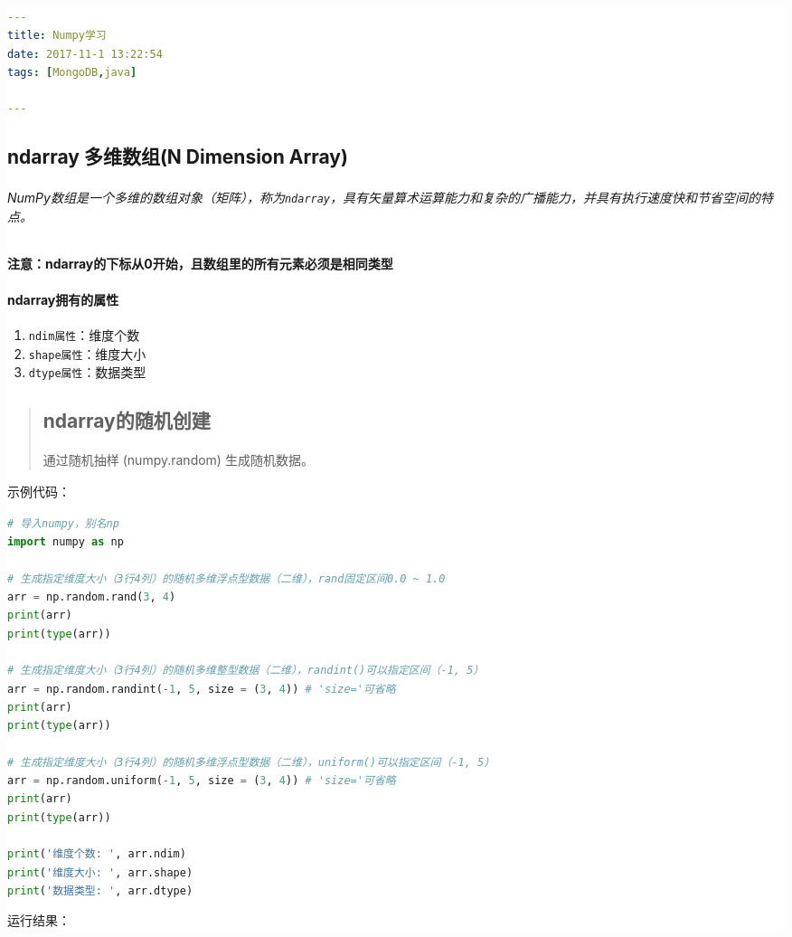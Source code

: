 ```yaml
---
title: Numpy学习
date: 2017-11-1 13:22:54
tags: [MongoDB,java]

---
```


## ndarray 多维数组(N Dimension Array)

###### NumPy数组是一个多维的数组对象（矩阵），称为`ndarray`，具有矢量算术运算能力和复杂的广播能力，并具有执行速度快和节省空间的特点。

#### **注意：ndarray的下标从0开始，且数组里的所有元素必须是相同类型**

#### ndarray拥有的属性

1. `ndim属性`：维度个数
2. `shape属性`：维度大小
3. `dtype属性`：数据类型

> ## ndarray的随机创建
>
> 通过随机抽样 (numpy.random) 生成随机数据。

示例代码：

```python
# 导入numpy，别名np
import numpy as np

# 生成指定维度大小（3行4列）的随机多维浮点型数据（二维），rand固定区间0.0 ~ 1.0
arr = np.random.rand(3, 4)
print(arr)
print(type(arr))

# 生成指定维度大小（3行4列）的随机多维整型数据（二维），randint()可以指定区间（-1, 5）
arr = np.random.randint(-1, 5, size = (3, 4)) # 'size='可省略
print(arr)
print(type(arr))

# 生成指定维度大小（3行4列）的随机多维浮点型数据（二维），uniform()可以指定区间（-1, 5）
arr = np.random.uniform(-1, 5, size = (3, 4)) # 'size='可省略
print(arr)
print(type(arr))

print('维度个数: ', arr.ndim)
print('维度大小: ', arr.shape)
print('数据类型: ', arr.dtype)
```

运行结果：
